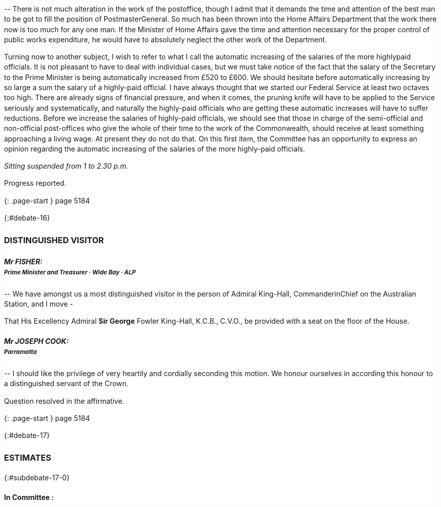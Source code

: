 -- There is not much alteration in the work of the postoffice, though I admit that it demands the time and attention of the best man to be got to fill the position of PostmasterGeneral. So much has been thrown into the Home Affairs Department that the work there now is too much for any one man. If the Minister of Home Affairs gave the time and attention necessary for the proper control of public works expenditure, he would have to absolutely neglect the other work of the Department. 

Turning now to another subject, I wish to refer to what I call the automatic increasing of the salaries of the more highlypaid officials. It is not pleasant to have to deal with individual cases, but we must take notice of the fact that the salary of the Secretary to the Prime Minister is being automatically increased from £520 to £600. We should hesitate before automatically increasing by so large a sum the salary of a highly-paid official. I have always thought that we started our Federal Service at least two octaves too high. There are already signs of financial pressure, and when it comes, the pruning knife will have to be applied to the Service seriously and systematically, and naturally the highly-paid officials who are getting these automatic increases will have to suffer reductions. Before we increase the salaries of highly-paid officials, we should see that those in charge of the semi-official and non-official post-offices who give the whole of their time to the work of the Commonwealth, should receive at least something approaching a living wage. At present they do not do that. On this first item, the Committee has an opportunity to express an opinion regarding the automatic increasing of the salaries of the more highly-paid officials. 


 *Sitting suspended from 1 to 2.30 p.m.* 


Progress reported. 

{: .page-start }
page 5184

{:#debate-16}
### DISTINGUISHED VISITOR

##### Mr FISHER:<br><small class="text-muted">Prime Minister and Treasurer &middot; Wide Bay &middot; ALP</small>

-- We have amongst us a most distinguished visitor in the person of Admiral King-Hall, CommanderinChief on the Australian Station, and I move - 

That  His Excellency  Admiral  **Sir George**  Fowler King-Hall, K.C.B., C.V.O., be provided with a seat on the floor of the House. 

##### Mr JOSEPH COOK:<br><small class="text-muted">Parramatta</small>

-- I should like the privilege of very heartily and cordially seconding this motion. We honour ourselves in according this honour to a distinguished servant of the Crown. 

Question resolved in the affirmative. 

{: .page-start }
page 5184

{:#debate-17}
### ESTIMATES

{:#subdebate-17-0}
#### In Committee :
